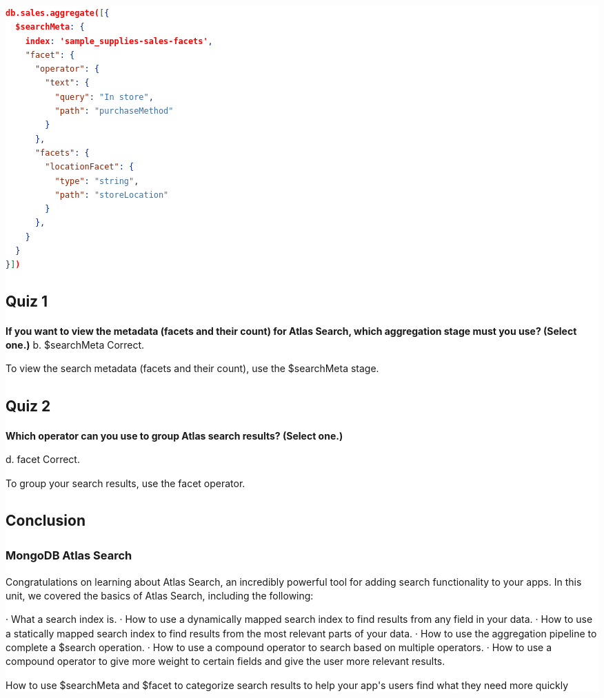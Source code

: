 ```json lines
db.sales.aggregate([{
  $searchMeta: {
    index: 'sample_supplies-sales-facets',
    "facet": {
      "operator": {
        "text": {
          "query": "In store",
          "path": "purchaseMethod"
        }
      },
      "facets": {
        "locationFacet": {
          "type": "string",
          "path": "storeLocation"
        }
      },
    }
  }
}])
```

## Quiz 1

**If you want to view the metadata (facets and their count) for Atlas Search, which aggregation stage must you use? (Select one.)**
b.
$searchMeta
Correct.

To view the search metadata (facets and their count), use the $searchMeta stage.

## Quiz 2

**Which operator can you use to group Atlas search results? (Select one.)**

d.
facet
Correct.

To group your search results, use the facet operator.

## Conclusion

### MongoDB Atlas Search

Congratulations on learning about Atlas Search, an incredibly powerful tool for adding search functionality to your apps. 
In this unit, we covered the basics of Atlas Search, including the following:

  · What a search index is.
  · How to use a dynamically mapped search index to find results from any field in your data.
  · How to use a statically mapped search index to find results from the most relevant parts of your data.
  · How to use the aggregation pipeline to complete a $search operation.
  · How to use a compound operator to search based on multiple operators.
  · How to use a compound operator to give more weight to certain fields and give the user more relevant results.

How to use $searchMeta and $facet to categorize search results to help your app's users find what they need more quickly


